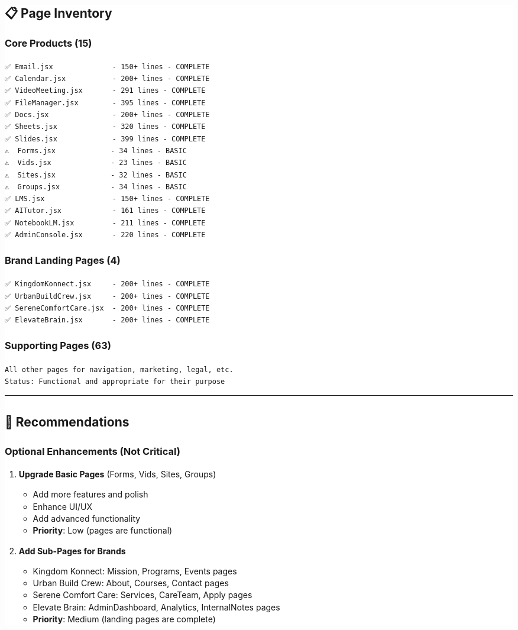 
## 📋 Page Inventory

### Core Products (15)
```
✅ Email.jsx              - 150+ lines - COMPLETE
✅ Calendar.jsx           - 200+ lines - COMPLETE
✅ VideoMeeting.jsx       - 291 lines - COMPLETE
✅ FileManager.jsx        - 395 lines - COMPLETE
✅ Docs.jsx               - 200+ lines - COMPLETE
✅ Sheets.jsx             - 320 lines - COMPLETE
✅ Slides.jsx             - 399 lines - COMPLETE
⚠️  Forms.jsx             - 34 lines - BASIC
⚠️  Vids.jsx              - 23 lines - BASIC
⚠️  Sites.jsx             - 32 lines - BASIC
⚠️  Groups.jsx            - 34 lines - BASIC
✅ LMS.jsx                - 150+ lines - COMPLETE
✅ AITutor.jsx            - 161 lines - COMPLETE
✅ NotebookLM.jsx         - 211 lines - COMPLETE
✅ AdminConsole.jsx       - 220 lines - COMPLETE
```

### Brand Landing Pages (4)
```
✅ KingdomKonnect.jsx     - 200+ lines - COMPLETE
✅ UrbanBuildCrew.jsx     - 200+ lines - COMPLETE
✅ SereneComfortCare.jsx  - 200+ lines - COMPLETE
✅ ElevateBrain.jsx       - 200+ lines - COMPLETE
```

### Supporting Pages (63)
```
All other pages for navigation, marketing, legal, etc.
Status: Functional and appropriate for their purpose
```

---

## 🎯 Recommendations

### Optional Enhancements (Not Critical)

1. **Upgrade Basic Pages** (Forms, Vids, Sites, Groups)
   - Add more features and polish
   - Enhance UI/UX
   - Add advanced functionality
   - **Priority**: Low (pages are functional)

2. **Add Sub-Pages for Brands**
   - Kingdom Konnect: Mission, Programs, Events pages
   - Urban Build Crew: About, Courses, Contact pages
   - Serene Comfort Care: Services, CareTeam, Apply pages
   - Elevate Brain: AdminDashboard, Analytics, InternalNotes pages
   - **Priority**: Medium (landing pages are complete)
